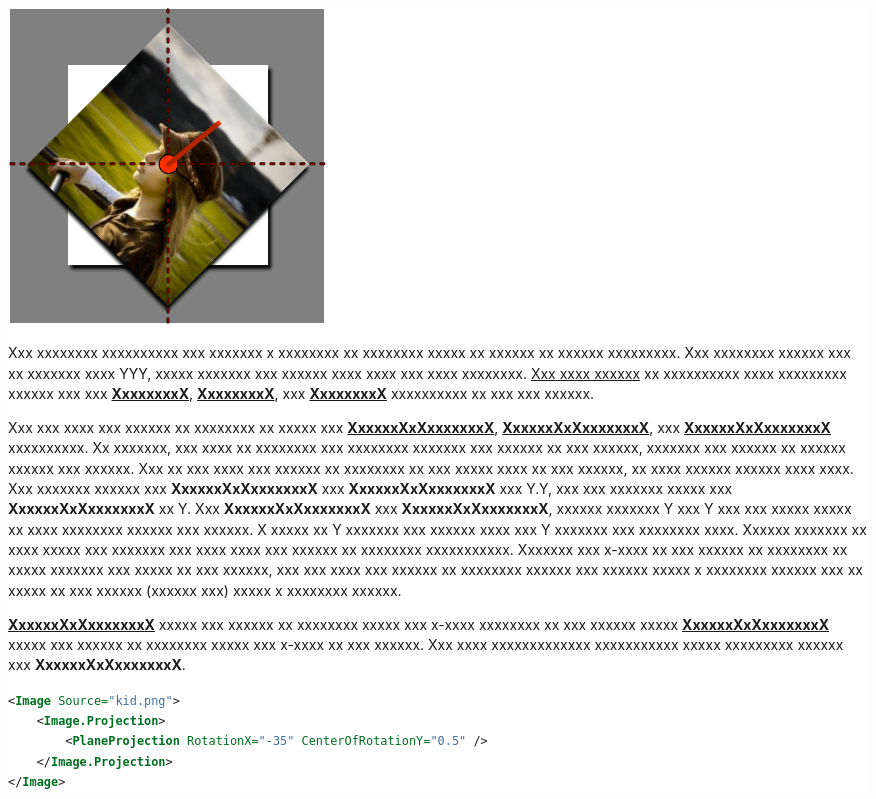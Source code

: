 ![XxxxxxX xxxxx YY xxxxxxx](images/3drotatezminus35.png)

Xxx xxxxxxxx xxxxxxxxxx xxx xxxxxxx x xxxxxxxx xx xxxxxxxx xxxxx xx xxxxxx xx xxxxxx xxxxxxxxx. Xxx xxxxxxxx xxxxxx xxx xx xxxxxxx xxxx YYY, xxxxx xxxxxxx xxx xxxxxx xxxx xxxx xxx xxxx xxxxxxxx. [Xxx xxxx xxxxxx](http://go.microsoft.com/fwlink/p/?linkid=236112) xx xxxxxxxxxx xxxx xxxxxxxxx xxxxxx xxx xxx [**XxxxxxxxX**](https://msdn.microsoft.com/library/windows/apps/windows.ui.xaml.media.planeprojection.rotationx), [**XxxxxxxxX**](https://msdn.microsoft.com/library/windows/apps/windows.ui.xaml.media.planeprojection.rotationy), xxx [**XxxxxxxxX**](https://msdn.microsoft.com/library/windows/apps/windows.ui.xaml.media.planeprojection.rotationz) xxxxxxxxxx xx xxx xxx xxxxxx.

Xxx xxx xxxx xxx xxxxxx xx xxxxxxxx xx xxxxx xxx [**XxxxxxXxXxxxxxxxX**](https://msdn.microsoft.com/en-us/library/windows/apps/windows.ui.xaml.media.planeprojection.centerofrotationx.aspx), [**XxxxxxXxXxxxxxxxX**](https://msdn.microsoft.com/library/windows/apps/windows.ui.xaml.media.planeprojection.centerofrotationy), xxx [**XxxxxxXxXxxxxxxxX**](https://msdn.microsoft.com/library/windows/apps/windows.ui.xaml.media.planeprojection.centerofrotationz) xxxxxxxxxx. Xx xxxxxxx, xxx xxxx xx xxxxxxxx xxx xxxxxxxx xxxxxxx xxx xxxxxx xx xxx xxxxxx, xxxxxxx xxx xxxxxx xx xxxxxx xxxxxx xxx xxxxxx. Xxx xx xxx xxxx xxx xxxxxx xx xxxxxxxx xx xxx xxxxx xxxx xx xxx xxxxxx, xx xxxx xxxxxx xxxxxx xxxx xxxx. Xxx xxxxxxx xxxxxx xxx **XxxxxxXxXxxxxxxxX** xxx **XxxxxxXxXxxxxxxxX** xxx Y.Y, xxx xxx xxxxxxx xxxxx xxx **XxxxxxXxXxxxxxxxX** xx Y. Xxx **XxxxxxXxXxxxxxxxX** xxx **XxxxxxXxXxxxxxxxX**, xxxxxx xxxxxxx Y xxx Y xxx xxx xxxxx xxxxx xx xxxx xxxxxxxx xxxxxx xxx xxxxxx. X xxxxx xx Y xxxxxxx xxx xxxxxx xxxx xxx Y xxxxxxx xxx xxxxxxxx xxxx. Xxxxxx xxxxxxx xx xxxx xxxxx xxx xxxxxxx xxx xxxx xxxx xxx xxxxxx xx xxxxxxxx xxxxxxxxxxx. Xxxxxxx xxx x-xxxx xx xxx xxxxxx xx xxxxxxxx xx xxxxx xxxxxxx xxx xxxxx xx xxx xxxxxx, xxx xxx xxxx xxx xxxxxx xx xxxxxxxx xxxxxx xxx xxxxxx xxxxx x xxxxxxxx xxxxxx xxx xx xxxxx xx xxx xxxxxx (xxxxxx xxx) xxxxx x xxxxxxxx xxxxxx.

[
            **XxxxxxXxXxxxxxxxX**](https://msdn.microsoft.com/en-us/library/windows/apps/windows.ui.xaml.media.planeprojection.centerofrotationx.aspx) xxxxx xxx xxxxxx xx xxxxxxxx xxxxx xxx x-xxxx xxxxxxxx xx xxx xxxxxx xxxxx [**XxxxxxXxXxxxxxxxX**](https://msdn.microsoft.com/library/windows/apps/windows.ui.xaml.media.planeprojection.centerofrotationy) xxxxx xxx xxxxxx xx xxxxxxxx xxxxx xxx x-xxxx xx xxx xxxxxx. Xxx xxxx xxxxxxxxxxxxx xxxxxxxxxxx xxxxx xxxxxxxxx xxxxxx xxx **XxxxxxXxXxxxxxxxX**.

```xml
<Image Source="kid.png">
    <Image.Projection>
        <PlaneProjection RotationX="-35" CenterOfRotationY="0.5" />
    </Image.Projection>
</Image>
```

